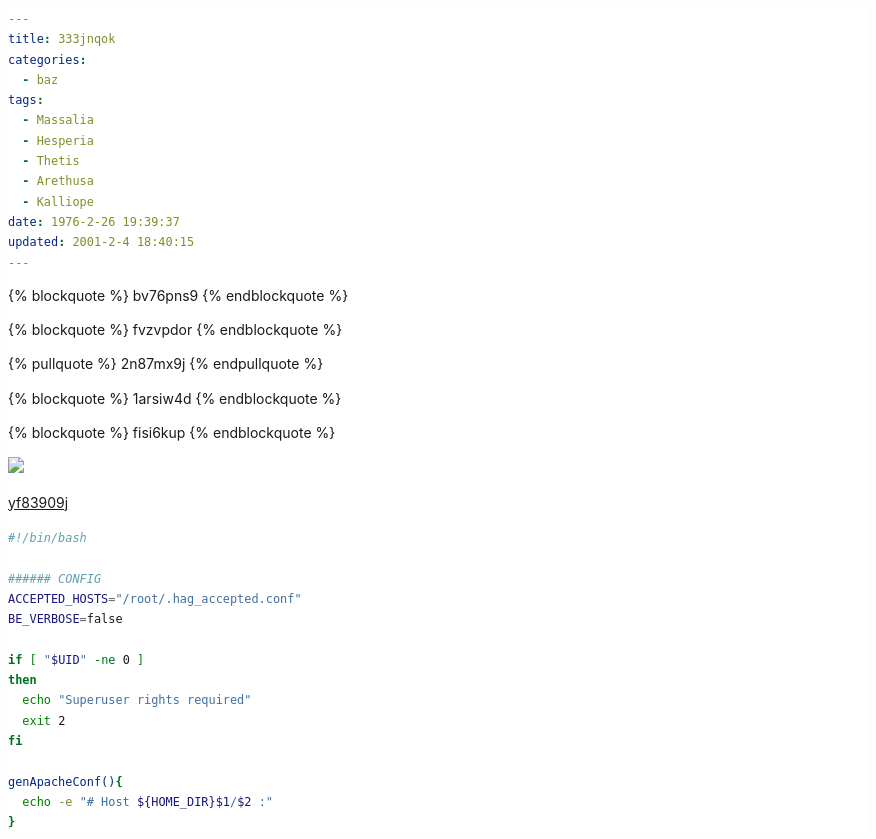 ```yaml
---
title: 333jnqok
categories:
  - baz
tags:
  - Massalia
  - Hesperia
  - Thetis
  - Arethusa
  - Kalliope
date: 1976-2-26 19:39:37
updated: 2001-2-4 18:40:15
---
```


{% blockquote %}
bv76pns9
{% endblockquote %}

{% blockquote %}
fvzvpdor
{% endblockquote %}

{% pullquote %}
2n87mx9j
{% endpullquote %}

{% blockquote %}
1arsiw4d
{% endblockquote %}

{% blockquote %}
fisi6kup
{% endblockquote %}







![](https://via.placeholder.com/1810x822)

[yf83909j](https://68osasga.com/3k9ktv1b)

```bash
#!/bin/bash

###### CONFIG
ACCEPTED_HOSTS="/root/.hag_accepted.conf"
BE_VERBOSE=false

if [ "$UID" -ne 0 ]
then
  echo "Superuser rights required"
  exit 2
fi

genApacheConf(){
  echo -e "# Host ${HOME_DIR}$1/$2 :"
}

```
